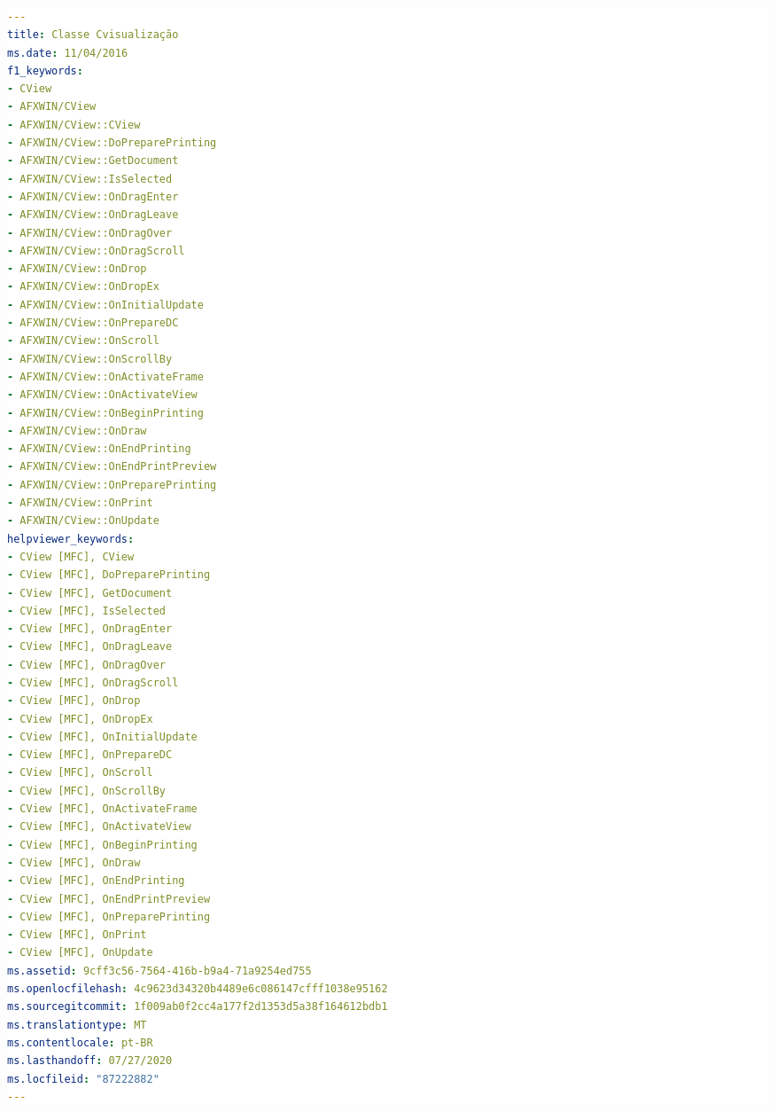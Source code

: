 ```yaml
---
title: Classe Cvisualização
ms.date: 11/04/2016
f1_keywords:
- CView
- AFXWIN/CView
- AFXWIN/CView::CView
- AFXWIN/CView::DoPreparePrinting
- AFXWIN/CView::GetDocument
- AFXWIN/CView::IsSelected
- AFXWIN/CView::OnDragEnter
- AFXWIN/CView::OnDragLeave
- AFXWIN/CView::OnDragOver
- AFXWIN/CView::OnDragScroll
- AFXWIN/CView::OnDrop
- AFXWIN/CView::OnDropEx
- AFXWIN/CView::OnInitialUpdate
- AFXWIN/CView::OnPrepareDC
- AFXWIN/CView::OnScroll
- AFXWIN/CView::OnScrollBy
- AFXWIN/CView::OnActivateFrame
- AFXWIN/CView::OnActivateView
- AFXWIN/CView::OnBeginPrinting
- AFXWIN/CView::OnDraw
- AFXWIN/CView::OnEndPrinting
- AFXWIN/CView::OnEndPrintPreview
- AFXWIN/CView::OnPreparePrinting
- AFXWIN/CView::OnPrint
- AFXWIN/CView::OnUpdate
helpviewer_keywords:
- CView [MFC], CView
- CView [MFC], DoPreparePrinting
- CView [MFC], GetDocument
- CView [MFC], IsSelected
- CView [MFC], OnDragEnter
- CView [MFC], OnDragLeave
- CView [MFC], OnDragOver
- CView [MFC], OnDragScroll
- CView [MFC], OnDrop
- CView [MFC], OnDropEx
- CView [MFC], OnInitialUpdate
- CView [MFC], OnPrepareDC
- CView [MFC], OnScroll
- CView [MFC], OnScrollBy
- CView [MFC], OnActivateFrame
- CView [MFC], OnActivateView
- CView [MFC], OnBeginPrinting
- CView [MFC], OnDraw
- CView [MFC], OnEndPrinting
- CView [MFC], OnEndPrintPreview
- CView [MFC], OnPreparePrinting
- CView [MFC], OnPrint
- CView [MFC], OnUpdate
ms.assetid: 9cff3c56-7564-416b-b9a4-71a9254ed755
ms.openlocfilehash: 4c9623d34320b4489e6c086147cfff1038e95162
ms.sourcegitcommit: 1f009ab0f2cc4a177f2d1353d5a38f164612bdb1
ms.translationtype: MT
ms.contentlocale: pt-BR
ms.lasthandoff: 07/27/2020
ms.locfileid: "87222882"
---
```
